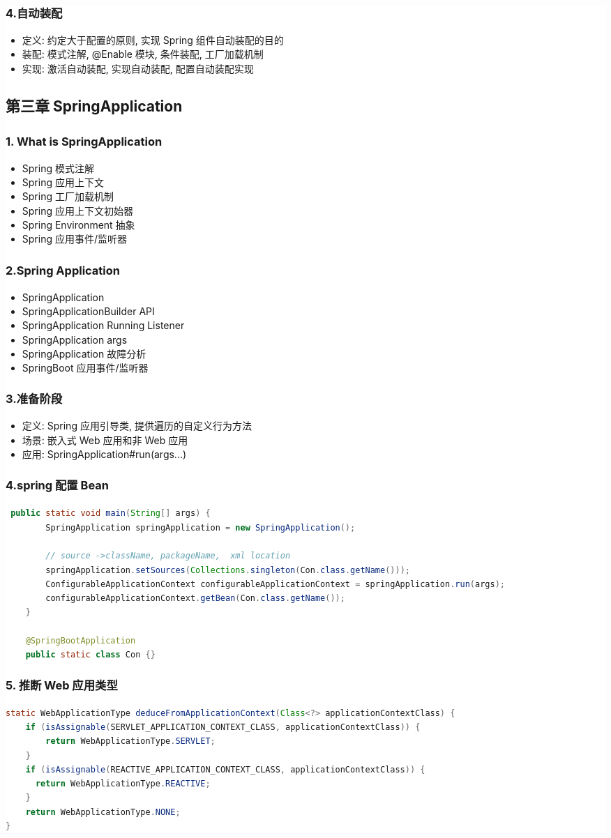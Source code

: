 ### 4.自动装配

- 定义: 约定大于配置的原则, 实现 Spring 组件自动装配的目的
- 装配: 模式注解, @Enable 模块, 条件装配, 工厂加载机制
- 实现: 激活自动装配, 实现自动装配, 配置自动装配实现

## 第三章 SpringApplication

### 1. What is SpringApplication

- Spring 模式注解
- Spring 应用上下文
- Spring 工厂加载机制
- Spring 应用上下文初始器
- Spring Environment 抽象
- Spring 应用事件/监听器

### 2.Spring Application

- SpringApplication
- SpringApplicationBuilder API
- SpringApplication Running Listener
- SpringApplication args
- SpringApplication 故障分析
- SpringBoot 应用事件/监听器

### 3.准备阶段

- 定义: Spring 应用引导类, 提供遍历的自定义行为方法
- 场景: 嵌入式 Web 应用和非 Web 应用
- 应用: SpringApplication#run(args...)

### 4.spring 配置 Bean

```java
 public static void main(String[] args) {
        SpringApplication springApplication = new SpringApplication();

        // source ->className, packageName,  xml location
        springApplication.setSources(Collections.singleton(Con.class.getName()));
        ConfigurableApplicationContext configurableApplicationContext = springApplication.run(args);
        configurableApplicationContext.getBean(Con.class.getName());
    }

    @SpringBootApplication
    public static class Con {}
```

### 5. 推断 Web 应用类型

```java
static WebApplicationType deduceFromApplicationContext(Class<?> applicationContextClass) {
    if (isAssignable(SERVLET_APPLICATION_CONTEXT_CLASS, applicationContextClass)) {
        return WebApplicationType.SERVLET;
    }
    if (isAssignable(REACTIVE_APPLICATION_CONTEXT_CLASS, applicationContextClass)) {
      return WebApplicationType.REACTIVE;
    }
    return WebApplicationType.NONE;
}
```

